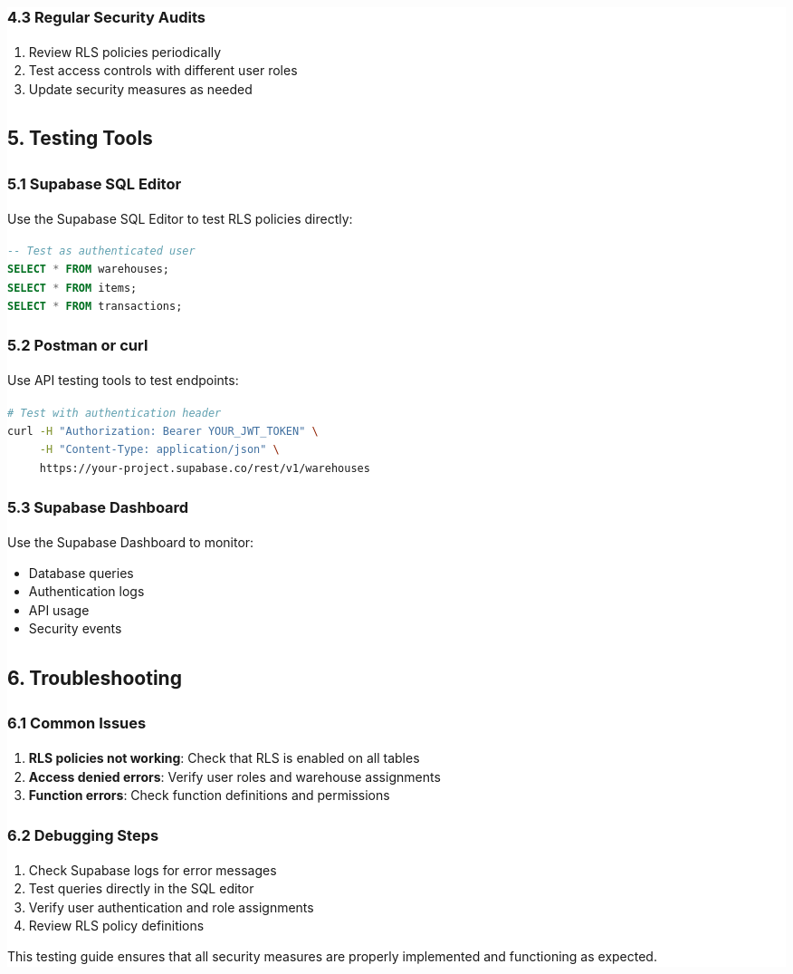 ### 4.3 Regular Security Audits
1. Review RLS policies periodically
2. Test access controls with different user roles
3. Update security measures as needed

## 5. Testing Tools

### 5.1 Supabase SQL Editor
Use the Supabase SQL Editor to test RLS policies directly:
```sql
-- Test as authenticated user
SELECT * FROM warehouses;
SELECT * FROM items;
SELECT * FROM transactions;
```

### 5.2 Postman or curl
Use API testing tools to test endpoints:
```bash
# Test with authentication header
curl -H "Authorization: Bearer YOUR_JWT_TOKEN" \
     -H "Content-Type: application/json" \
     https://your-project.supabase.co/rest/v1/warehouses
```

### 5.3 Supabase Dashboard
Use the Supabase Dashboard to monitor:
- Database queries
- Authentication logs
- API usage
- Security events

## 6. Troubleshooting

### 6.1 Common Issues
1. **RLS policies not working**: Check that RLS is enabled on all tables
2. **Access denied errors**: Verify user roles and warehouse assignments
3. **Function errors**: Check function definitions and permissions

### 6.2 Debugging Steps
1. Check Supabase logs for error messages
2. Test queries directly in the SQL editor
3. Verify user authentication and role assignments
4. Review RLS policy definitions

This testing guide ensures that all security measures are properly implemented and functioning as expected.